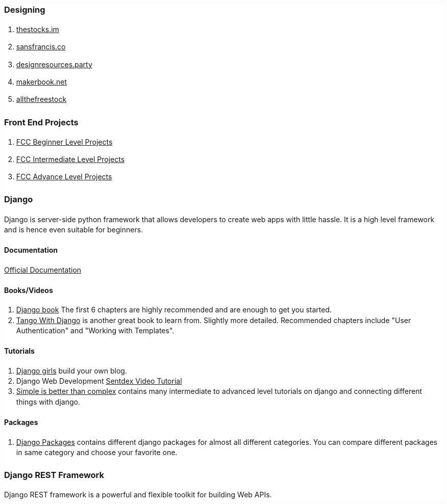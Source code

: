 ### Designing

1. [thestocks.im](http://thestocks.im/)

2. [sansfrancis.co](http://www.sansfrancis.co/)

3. [designresources.party](http://designresources.party/)

4. [makerbook.net](http://makerbook.net/)

5. [allthefreestock](http://allthefreestock.com/)

### Front End Projects

1. [FCC Beginner Level Projects](https://www.freecodecamp.org/map-aside#nested-collapseBasicFrontEndDevelopmentProjects)

2. [FCC Intermediate Level Projects](https://www.freecodecamp.org/map-aside#nested-collapseIntermediateFrontEndDevelopmentProjects)

3. [FCC Advance Level Projects](https://www.freecodecamp.org/map-aside#nested-collapseAdvancedFrontEndDevelopmentProjects)


### Django

Django is server-side python framework that allows developers to create web apps with little hassle. It is a high level framework and is hence even suitable for beginners. 
#### Documentation
[Official Documentation](https://docs.djangoproject.com/en/1.11/)
#### Books/Videos

1. [Django book](https://djangobook.com/) The first 6 chapters are highly recommended and are enough to get you started.
2. [Tango With Django](http://www.tangowithdjango.com/book17/) is another great book to learn from. Slightly more detailed. Recommended chapters include "User Authentication" and "Working with Templates".


#### Tutorials

1. [Django girls](https://tutorial.djangogirls.org/en/) build your own blog.
2. Django Web Development [Sentdex Video Tutorial](https://www.youtube.com/watch?v=FNQxxpM1yOs&list=PLQVvvaa0QuDeA05ZouE4OzDYLHY-XH-Nd)
3. [Simple is better than complex](https://simpleisbetterthancomplex.com/) contains many intermediate to advanced level tutorials on django and connecting different things with django.

#### Packages

1. [Django Packages](https://djangopackages.org/) contains different django packages for almost all different categories.
  You can compare different packages in same category and choose your favorite one.

### Django REST Framework

Django REST framework is a powerful and flexible toolkit for building Web APIs.
